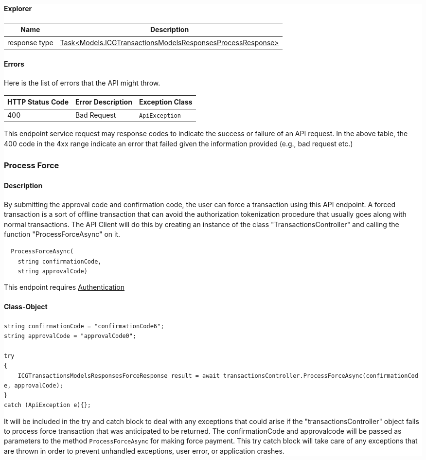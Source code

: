 #### Explorer 

|Name|Description|
|-----|-----------|
|response type|[Task<Models.ICGTransactionsModelsResponsesProcessResponse>](https://developers.icheckdev.com/Process/#/net-standard-library/models/structures/icg-transactions-models-responses-process-response)

 
#### Errors
  
Here is the list of errors that the API might throw.
  
|HTTP Status Code|Error Description| Exception Class|
|------|-----|----------|
|400|Bad Request|`ApiException`|
 

This endpoint service request may response codes to indicate the success or failure of an API request. In the above table, the 400 code in the 4xx range indicate an error that failed given the information provided (e.g., bad request etc.) 






### Process Force
#### Description 
By submitting the approval code and confirmation code, the user can force a transaction using this API endpoint. A forced transaction is a sort of offline transaction that can avoid the authorization tokenization procedure that usually goes along with normal transactions. The API Client will do this by creating an instance of the class "TransactionsController" and calling the function "ProcessForceAsync" on it. 
 
```markdown 
  ProcessForceAsync(
    string confirmationCode,
    string approvalCode)
```
This endpoint requires [Authentication](https://developers.icheckdev.com/Process/#/net-standard-library/getting-started/how-to-get-started)

#### Class-Object
```markdown
string confirmationCode = "confirmationCode6";
string approvalCode = "approvalCode0";

try
{
    ICGTransactionsModelsResponsesForceResponse result = await transactionsController.ProcessForceAsync(confirmationCode, approvalCode);
}
catch (ApiException e){};
```
It will be included in the try and catch block to deal with any exceptions that could arise if the "transactionsController" object fails to process force transaction that was anticipated to be returned. The confirmationCode and approvalcode will be passed as parameters to the method `ProcessForceAsync` for making force payment. This try catch block will take care of any exceptions that are thrown in order to prevent unhandled exceptions, user error, or application crashes.
 